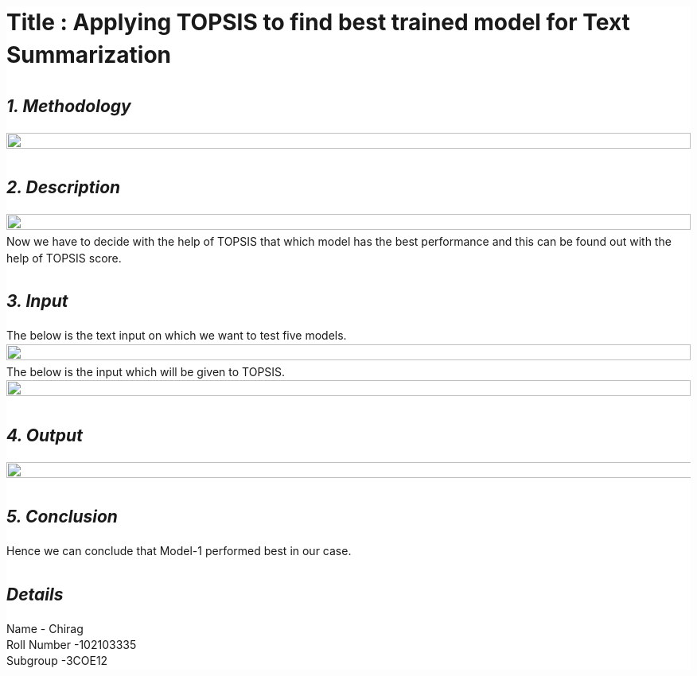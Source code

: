 # Title : Applying TOPSIS to find best trained model for Text Summarization

## *1. Methodology*
<img src = "" width = "100%" height="100%" />

## *2. Description*
<img src = "" width = "100%" height="100%" />
Now we have to decide with the help of TOPSIS that which model has the best performance and this can be found out with the help of TOPSIS score.

## *3. Input*
The below is the text input on which we want to test five models.
<img src = "" width = "100%" height="100%" />
The below is the input which will be given to TOPSIS.
<img src="" width="100%" height="100%">

## *4. Output*
<img src="" width="120%" height="120%">

## *5. Conclusion*
Hence we can conclude that Model-1 performed best in our case.
<br>

## *Details*
Name - Chirag
<br>
Roll Number -102103335 
<br>
Subgroup -3COE12
